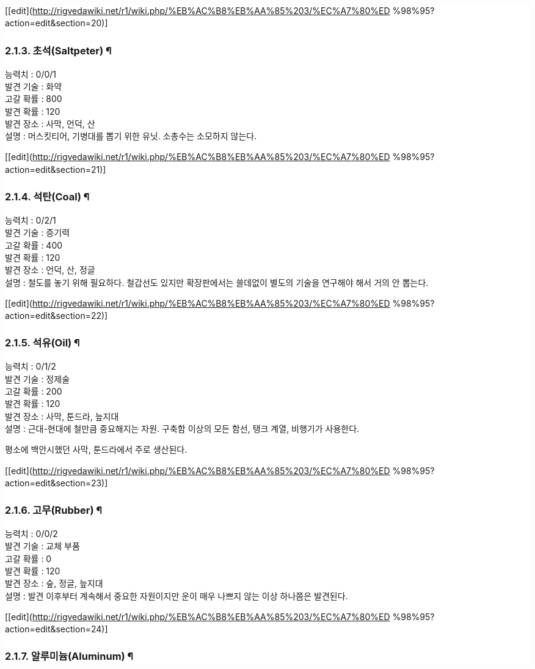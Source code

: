 [[edit](http://rigvedawiki.net/r1/wiki.php/%EB%AC%B8%EB%AA%85%203/%EC%A7%80%ED
%98%95?action=edit&section=20)]

### 2.1.3. 초석(Saltpeter) ¶

능력치 : 0/0/1  
발견 기술 : 화약  
고갈 확률 : 800  
발견 확률 : 120  
발견 장소 : 사막, 언덕, 산  
설명 : 머스킷티어, 기병대를 뽑기 위한 유닛. 소총수는 소모하지 않는다.

[[edit](http://rigvedawiki.net/r1/wiki.php/%EB%AC%B8%EB%AA%85%203/%EC%A7%80%ED
%98%95?action=edit&section=21)]

### 2.1.4. 석탄(Coal) ¶

능력치 : 0/2/1  
발견 기술 : 증기력  
고갈 확률 : 400  
발견 확률 : 120  
발견 장소 : 언덕, 산, 정글  
설명 : 철도를 놓기 위해 필요하다. 철갑선도 있지만 확장판에서는 쓸데없이 별도의 기술을 연구해야 해서 거의 안 뽑는다.

[[edit](http://rigvedawiki.net/r1/wiki.php/%EB%AC%B8%EB%AA%85%203/%EC%A7%80%ED
%98%95?action=edit&section=22)]

### 2.1.5. 석유(Oil) ¶

능력치 : 0/1/2  
발견 기술 : 정제술  
고갈 확률 : 200  
발견 확률 : 120  
발견 장소 : 사막, 툰드라, 늪지대  
설명 : 근대-현대에 철만큼 중요해지는 자원. 구축함 이상의 모든 함선, 탱크 계열, 비행기가 사용한다.  

평소에 백안시했던 사막, 툰드라에서 주로 생산된다.

[[edit](http://rigvedawiki.net/r1/wiki.php/%EB%AC%B8%EB%AA%85%203/%EC%A7%80%ED
%98%95?action=edit&section=23)]

### 2.1.6. 고무(Rubber) ¶

능력치 : 0/0/2  
발견 기술 : 교체 부품  
고갈 확률 : 0  
발견 확률 : 120  
발견 장소 : 숲, 정글, 늪지대  
설명 : 발견 이후부터 계속해서 중요한 자원이지만 운이 매우 나쁘지 않는 이상 하나쯤은 발견된다.

[[edit](http://rigvedawiki.net/r1/wiki.php/%EB%AC%B8%EB%AA%85%203/%EC%A7%80%ED
%98%95?action=edit&section=24)]

### 2.1.7. 알루미늄(Aluminum) ¶

